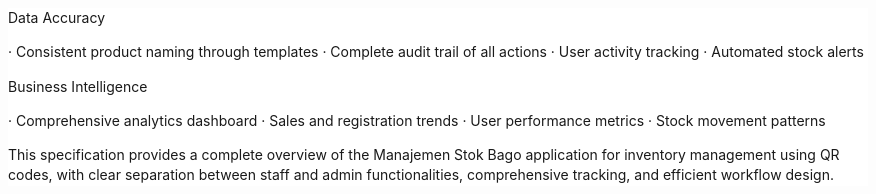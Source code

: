 Data Accuracy

· Consistent product naming through templates
· Complete audit trail of all actions
· User activity tracking
· Automated stock alerts

Business Intelligence

· Comprehensive analytics dashboard
· Sales and registration trends
· User performance metrics
· Stock movement patterns

This specification provides a complete overview of the Manajemen Stok Bago application for inventory management using QR codes, with clear separation between staff and admin functionalities, comprehensive tracking, and efficient workflow design.